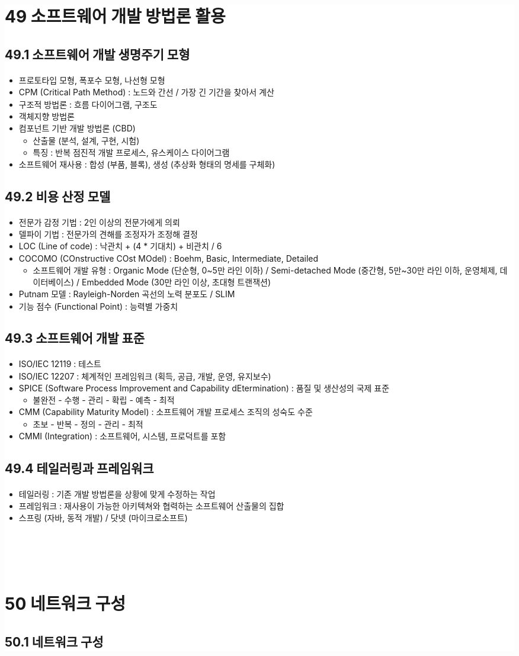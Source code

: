 # 49 소프트웨어 개발 방법론 활용

## 49.1 소프트웨어 개발 생명주기 모형

+ 프로토타입 모형, 폭포수 모형, 나선형 모형
+ CPM (Critical Path Method) : 노드와 간선 / 가장 긴 기간을 찾아서 계산
+ 구조적 방법론 : 흐름 다이어그램, 구조도
+ 객체지향 방법론
+ 컴포넌트 기반 개발 방법론 (CBD)
  - 산출물 (분석, 설계, 구현, 시험)
  - 특징 : 반복 점진적 개발 프로세스, 유스케이스 다이어그램
+ 소프트웨어 재사용 : 합성 (부품, 블록), 생성 (추상화 형태의 명세를 구체화)

## 49.2 비용 산정 모델

+ 전문가 감정 기법 : 2인 이상의 전문가에게 의뢰
+ 델파이 기법 : 전문가의 견해를 조정자가 조정해 결정
+ LOC (Line of code) : 낙관치 + (4 * 기대치) + 비관치 / 6
+ COCOMO (COnstructive COst MOdel) : Boehm, Basic, Intermediate, Detailed
  - 소프트웨어 개발 유형 : Organic Mode (단순형, 0~5만 라인 이하) / Semi-detached Mode (중간형, 5만~30만 라인 이하, 운영체제, 데이터베이스) / Embedded Mode (30만 라인 이상, 초대형 트랜잭션)
+ Putnam 모델 : Rayleigh-Norden 곡선의 노력 분포도 / SLIM
+ 기능 점수 (Functional Point) : 능력별 가중치

## 49.3 소프트웨어 개발 표준

+ ISO/IEC 12119 : 테스트
+ ISO/IEC 12207 : 체계적인 프레임워크 (획득, 공급, 개발, 운영, 유지보수)
+ SPICE (Software Process Improvement and Capability dEtermination) : 품질 및 생산성의 국제 표준
  - 불완전 - 수행 - 관리 - 확립 - 예측 - 최적
+ CMM (Capability Maturity Model) : 소프트웨어 개발 프로세스 조직의 성숙도 수준
  - 초보 - 반복 - 정의 - 관리 - 최적
+ CMMI (Integration) : 소프트웨어, 시스템, 프로덕트를 포함

## 49.4 테일러링과 프레임워크

+ 테일러링 : 기존 개발 방법론을 상황에 맞게 수정하는 작업
+ 프레임워크 : 재사용이 가능한 아키텍쳐와 협력하는 소프트웨어 산출물의 집합
+ 스프링 (자바, 동적 개발) / 닷넷 (마이크로소프트)

<br>

<br>

<br>

# 50 네트워크 구성

## 50.1 네트워크 구성
